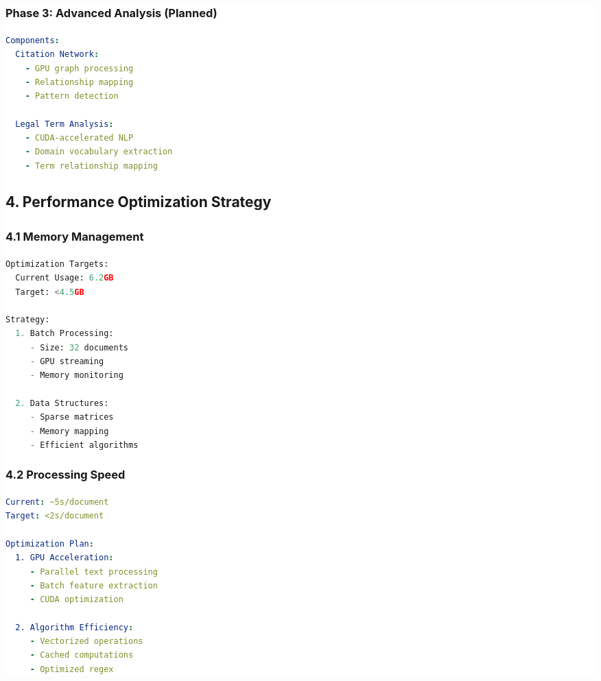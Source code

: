 ### Phase 3: Advanced Analysis (Planned)
```yaml
Components:
  Citation Network:
    - GPU graph processing
    - Relationship mapping
    - Pattern detection

  Legal Term Analysis:
    - CUDA-accelerated NLP
    - Domain vocabulary extraction
    - Term relationship mapping
```

## 4. Performance Optimization Strategy

### 4.1 Memory Management
```python
Optimization Targets:
  Current Usage: 6.2GB
  Target: <4.5GB
  
Strategy:
  1. Batch Processing:
     - Size: 32 documents
     - GPU streaming
     - Memory monitoring

  2. Data Structures:
     - Sparse matrices
     - Memory mapping
     - Efficient algorithms
```

### 4.2 Processing Speed
```yaml
Current: ~5s/document
Target: <2s/document

Optimization Plan:
  1. GPU Acceleration:
     - Parallel text processing
     - Batch feature extraction
     - CUDA optimization

  2. Algorithm Efficiency:
     - Vectorized operations
     - Cached computations
     - Optimized regex
```
